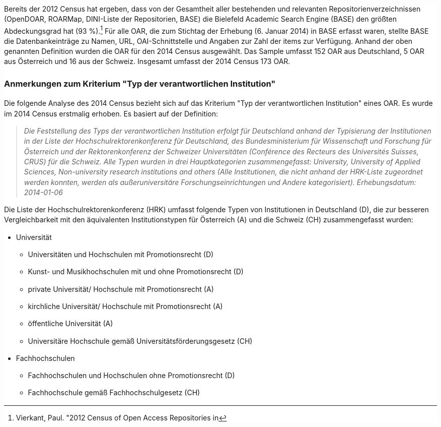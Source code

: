 Bereits der 2012 Census hat ergeben, dass von der Gesamtheit aller
bestehenden und relevanten Repositorienverzeichnissen (OpenDOAR,
ROARMap, DINI-Liste der Repositorien, BASE) die Bielefeld Academic
Search Engine (BASE) den größten Abdeckungsgrad hat (93 %).[^7] Für alle
OAR, die zum Stichtag der Erhebung (6. Januar 2014) in BASE erfasst
waren, stellte BASE die Datenbankeinträge zu Namen, URL,
OAI-Schnittstelle und Angaben zur Zahl der items zur Verfügung. Anhand
der oben genannten Definition wurden die OAR für den 2014 Census
ausgewählt. Das Sample umfasst 152 OAR aus Deutschland, 5 OAR aus
Österreich und 16 aus der Schweiz. Insgesamt umfasst der 2014 Census 173
OAR.

### Anmerkungen zum Kriterium "Typ der verantwortlichen Institution"

Die folgende Analyse des 2014 Census bezieht sich auf das Kriterium "Typ
der verantwortlichen Institution" eines OAR. Es wurde im 2014 Census
erstmalig erhoben. Es basiert auf der Definition:

> *Die Feststellung des Typs der verantwortlichen Institution erfolgt
> für Deutschland anhand der Typisierung der Institutionen in der Liste
> der Hochschulrektorenkonferenz für Deutschland, des Bundesministerium
> für Wissenschaft und Forschung für Österreich und der
> Rektorenkonferenz der Schweizer Universitäten (Conférence des Recteurs
> des Universités Suisses, CRUS) für die Schweiz. Alle Typen wurden in
> drei Hauptkategorien zusammengefasst: University, University of
> Applied Sciences, Non-university research institutions and others
> (Alle Institutionen, die nicht anhand der HRK-Liste zugeordnet werden
> konnten, werden als außeruniversitäre Forschungseinrichtungen und
> Andere kategorisiert). Erhebungsdatum: 2014-01-06*

Die Liste der Hochschulrektorenkonferenz (HRK) umfasst folgende Typen
von Institutionen in Deutschland (D), die zur besseren Vergleichbarkeit
mit den äquivalenten Institutionstypen für Österreich (A) und die
Schweiz (CH) zusammengefasst wurden:

-   Universität

    -   Universitäten und Hochschulen mit Promotionsrecht (D)

    -   Kunst- und Musikhochschulen mit und ohne Promotionsrecht (D)

    -   private Universität/ Hochschule mit Promotionsrecht (A)

    -   kirchliche Universität/ Hochschule mit Promotionsrecht (A)

    -   öffentliche Universität (A)

    -   Universitäre Hochschule gemäß Universitätsförderungsgesetz (CH)



-   Fachhochschulen

    -   Fachhochschulen und Hochschulen ohne Promotionsrecht (D)

    -   Fachhochschule gemäß Fachhochschulgesetz (CH)


[^1]: *Gesetz- und Verordnungsblatt für das Land Brandenburg Teil I*,
[^2]: Vierkant, Paul. "2012 Census of Open Access Repositories in
[^3]: DINI, Arbeitsgruppe Elektronisches Publizieren. "DINI-Zertifikat
[^4]: "Hochschulkompass - Ein Angebot Der Hochschulrektorenkonferenz."
[^5]: http://oanet.cms.hu-berlin.de/validator/pages/validation_dini.xhtml
[^6]: "Item" bezeichnet die laut *Bielefeld Academic Search
[^7]: Vierkant, Paul. "2012 Census of Open Access Repositories in
[^8]: Um die Auswertungen für Österreich und Schweiz sowie dem gesamten
[^9]: Vierkant, Paul. "2012 Census of Open Access Repositories in
[^10]: Da zum Zeitpunkt der Erhebung kein zentrales Register für
[^11]: Universität subsumiert Universitäten und Hochschulen mit
[^12]: Zum Zeitpunkt der Erhebung entsprach kein OAR aus
[^13]: Vergleiche Hansche, Dorothea. "Open Access an Fachhochschulen am
[^14]: Siehe 53 DINI, Arbeitsgruppe Elektronisches Publizieren.
[^15]: Vierkant, Paul. "2012 Census of Open Access Repositories in
[^16]: DINI, Arbeitsgruppe Elektronisches Publizieren. "DINI-Zertifikat
[^17]: "Berlin Declaration on Open Access to Knowledge in the Sciences
[^18]: Alle zum 2014 Census gehörigen Auswertungen sind als Referenz zum
[^19]: Siehe: Gesetz- und Verordnungsblatt für das Land Brandenburg Teil
[^20]: *Gesetz über die Hochschulen in Baden-Württemberg*, 2014.